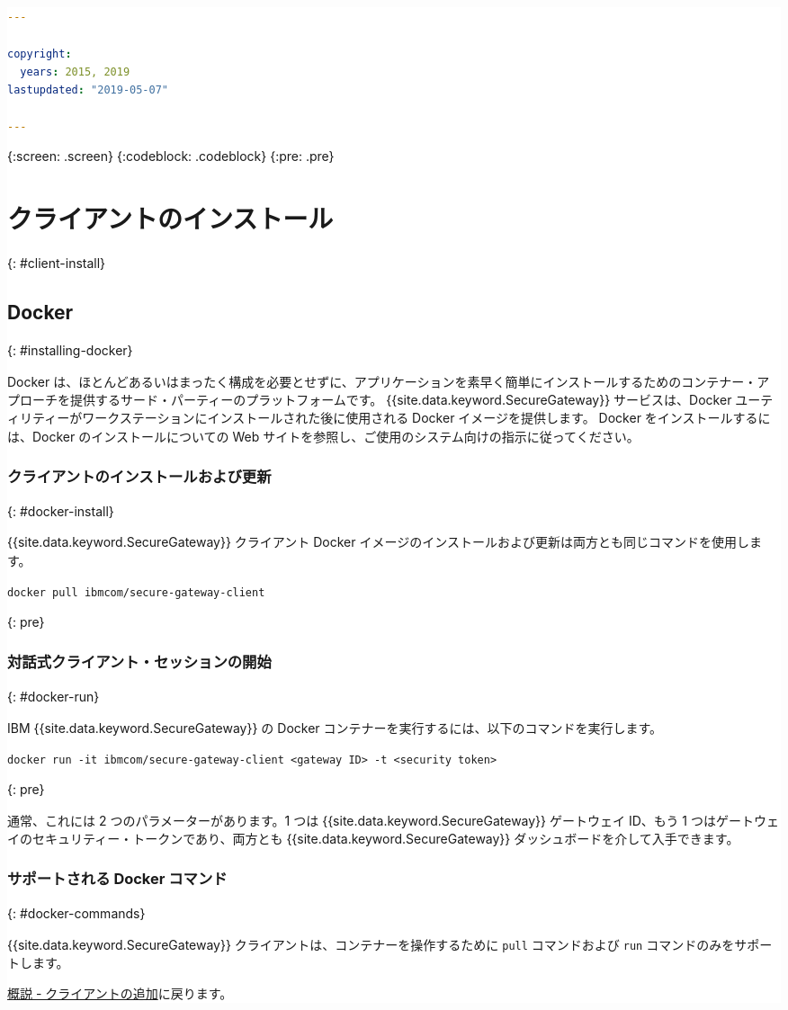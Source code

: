 ```yaml
---

copyright:
  years: 2015, 2019
lastupdated: "2019-05-07"

---
```

{:screen: .screen}
{:codeblock: .codeblock}
{:pre: .pre}

# クライアントのインストール
{: #client-install}

## Docker
{: #installing-docker}

Docker は、ほとんどあるいはまったく構成を必要とせずに、アプリケーションを素早く簡単にインストールするためのコンテナー・アプローチを提供するサード・パーティーのプラットフォームです。 {{site.data.keyword.SecureGateway}} サービスは、Docker ユーティリティーがワークステーションにインストールされた後に使用される Docker イメージを提供します。  Docker をインストールするには、Docker のインストールについての Web サイトを参照し、ご使用のシステム向けの指示に従ってください。

### クライアントのインストールおよび更新
{: #docker-install}

{{site.data.keyword.SecureGateway}} クライアント Docker イメージのインストールおよび更新は両方とも同じコマンドを使用します。

```
docker pull ibmcom/secure-gateway-client
```
{: pre}

### 対話式クライアント・セッションの開始
{: #docker-run}

IBM {{site.data.keyword.SecureGateway}} の Docker コンテナーを実行するには、以下のコマンドを実行します。

```
docker run -it ibmcom/secure-gateway-client <gateway ID> -t <security token>
```
{: pre}

通常、これには 2 つのパラメーターがあります。1 つは {{site.data.keyword.SecureGateway}} ゲートウェイ ID、もう 1 つはゲートウェイのセキュリティー・トークンであり、両方とも {{site.data.keyword.SecureGateway}} ダッシュボードを介して入手できます。

### サポートされる Docker コマンド
{: #docker-commands}

{{site.data.keyword.SecureGateway}} クライアントは、コンテナーを操作するために `pull` コマンドおよび `run` コマンドのみをサポートします。

[概説 - クライアントの追加](/docs/services/SecureGateway?topic=securegateway-add-client)に戻ります。
